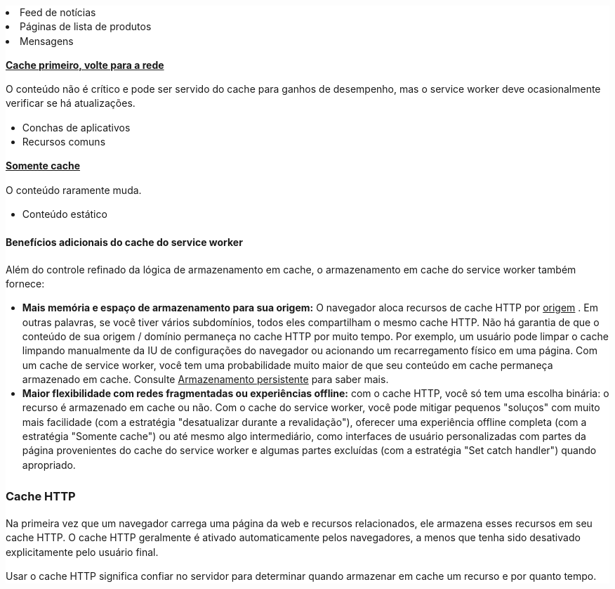 <li>Feed de notícias</li>
<li>Páginas de lista de produtos</li>
<li>Mensagens</li>
</ul></td>
</tr>
<tr>
<td><strong><p data-md-type="paragraph"><a href="https://developers.google.com/web/fundamentals/instant-and-offline/offline-cookbook#cache-then-network">Cache primeiro, volte para a rede</a></p></strong></td>
<td>O conteúdo não é crítico e pode ser servido do cache para ganhos de desempenho, mas o service worker deve ocasionalmente verificar se há atualizações.</td>
<td><ul>
<li>Conchas de aplicativos</li>
<li>Recursos comuns</li>
</ul></td>
</tr>
<tr>
<td><strong><p data-md-type="paragraph"><a href="https://developers.google.com/web/fundamentals/instant-and-offline/offline-cookbook#cache-only">Somente cache</a></p></strong></td>
<td>O conteúdo raramente muda.</td>
<td><ul><li>Conteúdo estático</li></ul></td>
</tr>
</tbody>
</table>

#### Benefícios adicionais do cache do service worker

Além do controle refinado da lógica de armazenamento em cache, o armazenamento em cache do service worker também fornece:

- **Mais memória e espaço de armazenamento para sua origem:** O navegador aloca recursos de cache HTTP por [origem](/same-site-same-origin/#origin) . Em outras palavras, se você tiver vários subdomínios, todos eles compartilham o mesmo cache HTTP. Não há garantia de que o conteúdo de sua origem / domínio permaneça no cache HTTP por muito tempo. Por exemplo, um usuário pode limpar o cache limpando manualmente da IU de configurações do navegador ou acionando um recarregamento físico em uma página. Com um cache de service worker, você tem uma probabilidade muito maior de que seu conteúdo em cache permaneça armazenado em cache. Consulte [Armazenamento persistente](https://developers.google.com/web/updates/2016/06/persistent-storage) para saber mais.
- **Maior flexibilidade com redes fragmentadas ou experiências offline:** com o cache HTTP, você só tem uma escolha binária: o recurso é armazenado em cache ou não. Com o cache do service worker, você pode mitigar pequenos "soluços" com muito mais facilidade (com a estratégia "desatualizar durante a revalidação"), oferecer uma experiência offline completa (com a estratégia "Somente cache") ou até mesmo algo intermediário, como interfaces de usuário personalizadas com partes da página provenientes do cache do service worker e algumas partes excluídas (com a estratégia "Set catch handler") quando apropriado.

### Cache HTTP

Na primeira vez que um navegador carrega uma página da web e recursos relacionados, ele armazena esses recursos em seu cache HTTP. O cache HTTP geralmente é ativado automaticamente pelos navegadores, a menos que tenha sido desativado explicitamente pelo usuário final.

Usar o cache HTTP significa confiar no servidor para determinar quando armazenar em cache um recurso e por quanto tempo.
